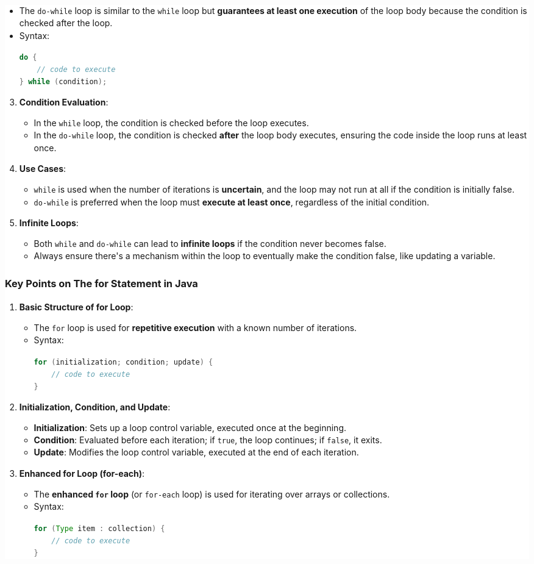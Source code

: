   - The `do-while` loop is similar to the `while` loop but **guarantees at least one execution** of the loop body because the condition is checked after the loop.
   - Syntax:
     ```java
     do {
         // code to execute
     } while (condition);
     ```

3. **Condition Evaluation**:

   - In the `while` loop, the condition is checked before the loop executes.
   - In the `do-while` loop, the condition is checked **after** the loop body executes, ensuring the code inside the loop runs at least once.

4. **Use Cases**:

   - `while` is used when the number of iterations is **uncertain**, and the loop may not run at all if the condition is initially false.
   - `do-while` is preferred when the loop must **execute at least once**, regardless of the initial condition.

5. **Infinite Loops**:
   - Both `while` and `do-while` can lead to **infinite loops** if the condition never becomes false.
   - Always ensure there's a mechanism within the loop to eventually make the condition false, like updating a variable.

### Key Points on The for Statement in Java

1. **Basic Structure of for Loop**:

   - The `for` loop is used for **repetitive execution** with a known number of iterations.
   - Syntax:
     ```java
     for (initialization; condition; update) {
         // code to execute
     }
     ```

2. **Initialization, Condition, and Update**:

   - **Initialization**: Sets up a loop control variable, executed once at the beginning.
   - **Condition**: Evaluated before each iteration; if `true`, the loop continues; if `false`, it exits.
   - **Update**: Modifies the loop control variable, executed at the end of each iteration.

3. **Enhanced for Loop (for-each)**:

   - The **enhanced `for` loop** (or `for-each` loop) is used for iterating over arrays or collections.
   - Syntax:
     ```java
     for (Type item : collection) {
         // code to execute
     }
     ```
